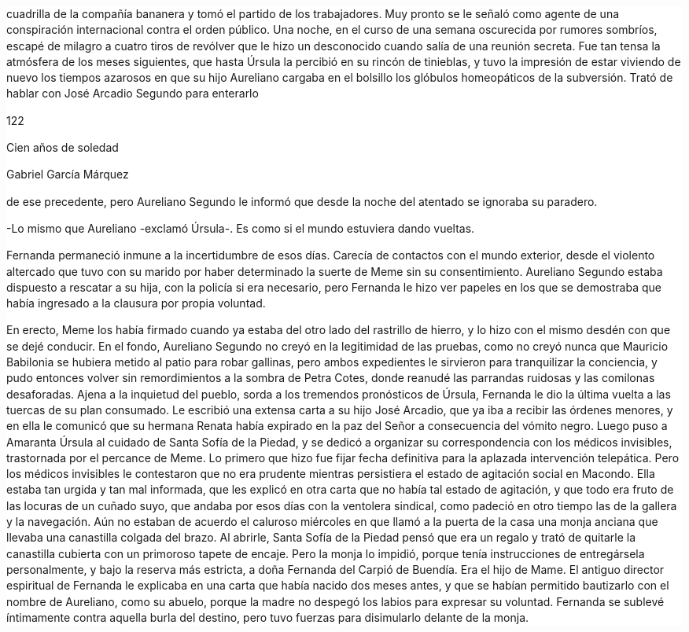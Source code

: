 cuadrilla de la compañía bananera y tomó el partido de los trabajadores. Muy pronto se le señaló 
como agente de una conspiración internacional contra el orden público. Una noche, en el curso de 
una semana oscurecida por rumores sombríos, escapé de milagro a cuatro tiros de revólver que 
le hizo un desconocido cuando salía de una reunión secreta. Fue tan tensa la atmósfera de los 
meses siguientes, que hasta Úrsula la percibió en su rincón de tinieblas, y tuvo la impresión de 
estar viviendo de nuevo los tiempos azarosos en que su hijo Aureliano cargaba en el bolsillo los 
glóbulos homeopáticos de la subversión. Trató de hablar con José Arcadio Segundo para enterarlo 



122 



Cien años de soledad 



Gabriel García Márquez 

de ese precedente, pero Aureliano Segundo le informó que desde la noche del atentado se 
ignoraba su paradero. 

-Lo mismo que Aureliano -exclamó Úrsula-. Es como si el mundo estuviera dando vueltas. 

Fernanda permaneció inmune a la incertidumbre de esos días. Carecía de contactos con el 
mundo exterior, desde el violento altercado que tuvo con su marido por haber determinado la 
suerte de Meme sin su consentimiento. Aureliano Segundo estaba dispuesto a rescatar a su hija, 
con la policía si era necesario, pero Fernanda le hizo ver papeles en los que se demostraba que 
había ingresado a la clausura por propia voluntad. 

En erecto, Meme los había firmado cuando ya estaba del otro lado del rastrillo de hierro, y lo 
hizo con el mismo desdén con que se dejé conducir. En el fondo, Aureliano Segundo no creyó en 
la legitimidad de las pruebas, como no creyó nunca que Mauricio Babilonia se hubiera metido al 
patio para robar gallinas, pero ambos expedientes le sirvieron para tranquilizar la conciencia, y 
pudo entonces volver sin remordimientos a la sombra de Petra Cotes, donde reanudé las 
parrandas ruidosas y las comilonas desaforadas. Ajena a la inquietud del pueblo, sorda a los 
tremendos pronósticos de Úrsula, Fernanda le dio la última vuelta a las tuercas de su plan 
consumado. Le escribió una extensa carta a su hijo José Arcadio, que ya iba a recibir las órdenes 
menores, y en ella le comunicó que su hermana Renata había expirado en la paz del Señor a 
consecuencia del vómito negro. Luego puso a Amaranta Úrsula al cuidado de Santa Sofía de la 
Piedad, y se dedicó a organizar su correspondencia con los médicos invisibles, trastornada por el 
percance de Meme. Lo primero que hizo fue fijar fecha definitiva para la aplazada intervención 
telepática. Pero los médicos invisibles le contestaron que no era prudente mientras persistiera el 
estado de agitación social en Macondo. Ella estaba tan urgida y tan mal informada, que les 
explicó en otra carta que no había tal estado de agitación, y que todo era fruto de las locuras de 
un cuñado suyo, que andaba por esos días con la ventolera sindical, como padeció en otro tiempo 
las de la gallera y la navegación. Aún no estaban de acuerdo el caluroso miércoles en que llamó a 
la puerta de la casa una monja anciana que llevaba una canastilla colgada del brazo. Al abrirle, 
Santa Sofía de la Piedad pensó que era un regalo y trató de quitarle la canastilla cubierta con un 
primoroso tapete de encaje. Pero la monja lo impidió, porque tenía instrucciones de entregársela 
personalmente, y bajo la reserva más estricta, a doña Fernanda del Carpió de Buendía. Era el hijo 
de Mame. El antiguo director espiritual de Fernanda le explicaba en una carta que había nacido 
dos meses antes, y que se habían permitido bautizarlo con el nombre de Aureliano, como su 
abuelo, porque la madre no despegó los labios para expresar su voluntad. Fernanda se sublevé 
íntimamente contra aquella burla del destino, pero tuvo fuerzas para disimularlo delante de la 
monja. 
